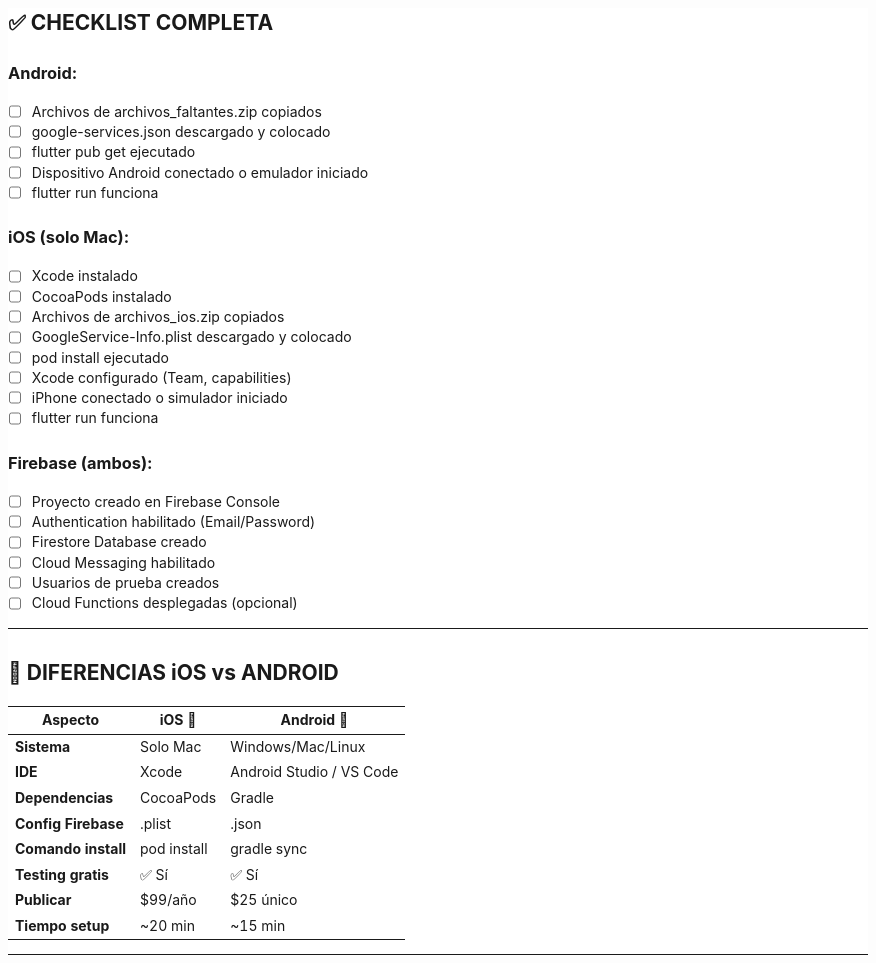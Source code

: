 
## ✅ CHECKLIST COMPLETA

### Android:
- [ ] Archivos de archivos_faltantes.zip copiados
- [ ] google-services.json descargado y colocado
- [ ] flutter pub get ejecutado
- [ ] Dispositivo Android conectado o emulador iniciado
- [ ] flutter run funciona

### iOS (solo Mac):
- [ ] Xcode instalado
- [ ] CocoaPods instalado
- [ ] Archivos de archivos_ios.zip copiados
- [ ] GoogleService-Info.plist descargado y colocado
- [ ] pod install ejecutado
- [ ] Xcode configurado (Team, capabilities)
- [ ] iPhone conectado o simulador iniciado
- [ ] flutter run funciona

### Firebase (ambos):
- [ ] Proyecto creado en Firebase Console
- [ ] Authentication habilitado (Email/Password)
- [ ] Firestore Database creado
- [ ] Cloud Messaging habilitado
- [ ] Usuarios de prueba creados
- [ ] Cloud Functions desplegadas (opcional)

---

## 🎯 DIFERENCIAS iOS vs ANDROID

| Aspecto | iOS 🍎 | Android 🤖 |
|---------|--------|------------|
| **Sistema** | Solo Mac | Windows/Mac/Linux |
| **IDE** | Xcode | Android Studio / VS Code |
| **Dependencias** | CocoaPods | Gradle |
| **Config Firebase** | .plist | .json |
| **Comando install** | pod install | gradle sync |
| **Testing gratis** | ✅ Sí | ✅ Sí |
| **Publicar** | $99/año | $25 único |
| **Tiempo setup** | ~20 min | ~15 min |

---
